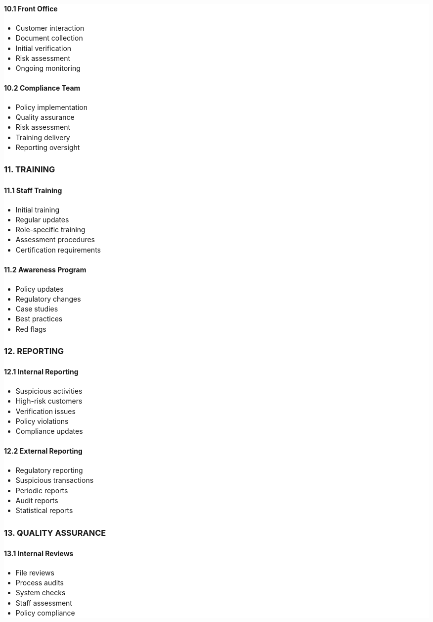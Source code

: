 #### 10.1 Front Office
- Customer interaction
- Document collection
- Initial verification
- Risk assessment
- Ongoing monitoring

#### 10.2 Compliance Team
- Policy implementation
- Quality assurance
- Risk assessment
- Training delivery
- Reporting oversight

### 11. TRAINING

#### 11.1 Staff Training
- Initial training
- Regular updates
- Role-specific training
- Assessment procedures
- Certification requirements

#### 11.2 Awareness Program
- Policy updates
- Regulatory changes
- Case studies
- Best practices
- Red flags

### 12. REPORTING

#### 12.1 Internal Reporting
- Suspicious activities
- High-risk customers
- Verification issues
- Policy violations
- Compliance updates

#### 12.2 External Reporting
- Regulatory reporting
- Suspicious transactions
- Periodic reports
- Audit reports
- Statistical reports

### 13. QUALITY ASSURANCE

#### 13.1 Internal Reviews
- File reviews
- Process audits
- System checks
- Staff assessment
- Policy compliance

